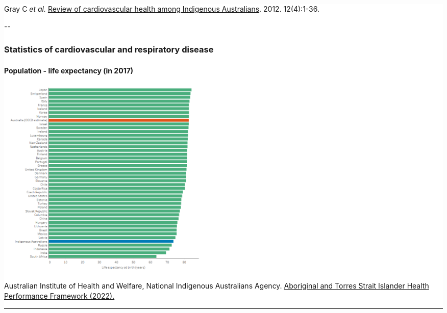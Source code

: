 <p class="citation">Gray C <em>et al.</em> <a href="https://healthbulletin.org.au/articles/review-of-cardiovascular-health-among-indigenous-australians/#fnl-10">Review of cardiovascular health among Indigenous Australians</a>. 2012. 12(4):1-36.</p>

--
### Statistics of cardiovascular and respiratory disease
#### Population - life expectancy (in 2017)

<img src="images/AIHW2022_fig1_19_5.png" width=45%>

<p class="citationside">Australian Institute of Health and Welfare, National Indigenous Australians Agency. <a href="https://www.indigenoushpf.gov.au">Aboriginal and Torres Strait Islander Health Performance Framework (2022).</a></p>

---